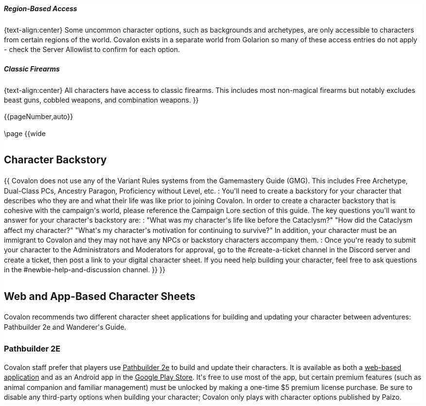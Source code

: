 ##### Region-Based Access
{text-align:center}
Some uncommon character options, such as backgrounds and archetypes, are only accessible to characters from certain regions of the world. Covalon exists in a separate world from Golarion so many of these access entries do not apply - check the Server Allowlist to confirm for each option.

##### Classic Firearms
{text-align:center}
All characters have access to classic firearms. This includes most non-magical firearms but notably excludes beast guns, cobbled weapons, and combination weapons.
}}

{{pageNumber,auto}}

\page
{{wide
## Character Backstory
{{
Covalon does not use any of the Variant Rules systems from the Gamemastery Guide (GMG). This includes Free Archetype, Dual-Class PCs, Ancestry Paragon, Proficiency without Level, etc.
:
You'll need to create a backstory for your character that describes who they are and what their life was like prior to joining Covalon. In order to create a character backstory that is cohesive with the campaign's world, please reference the Campaign Lore section of this guide. The key questions you'll want to answer for your character's backstory are:
:
"What was my character's life like before the Cataclysm?"
"How did the Cataclysm affect my character?"
"What's my character's motivation for continuing to survive?"
In addition, your character must be an immigrant to Covalon and they may not have any NPCs or backstory characters accompany them.
:
Once you're ready to submit your character to the Administrators and Moderators for approval, go to the #create-a-ticket channel in the Discord server and create a ticket, then post a link to your digital character sheet. If you need help building your character, feel free to ask questions in the #newbie-help-and-discussion channel.
}}
}}
## Web and App-Based Character Sheets

Covalon recommends two different character sheet applications for building and updating your character between adventures: Pathbuilder 2e and Wanderer's Guide.

### Pathbuilder 2E

Covalon staff prefer that players use [Pathbuilder 2e](https://pathbuilder2e.com/) to build and update their characters. It is available as both a [web-based application](https://pathbuilder2e.com/app.html) and as an Android app in the [Google Play Store](https://play.google.com/store/apps/details?id=com.redrazors.pathbuilder2e&pli=1). It's free to use most of the app, but certain premium features (such as animal companion and familiar management) must be unlocked by making a one-time $5 premium license purchase. Be sure to disable any third-party options when building your character; Covalon only plays with character options published by Paizo.
